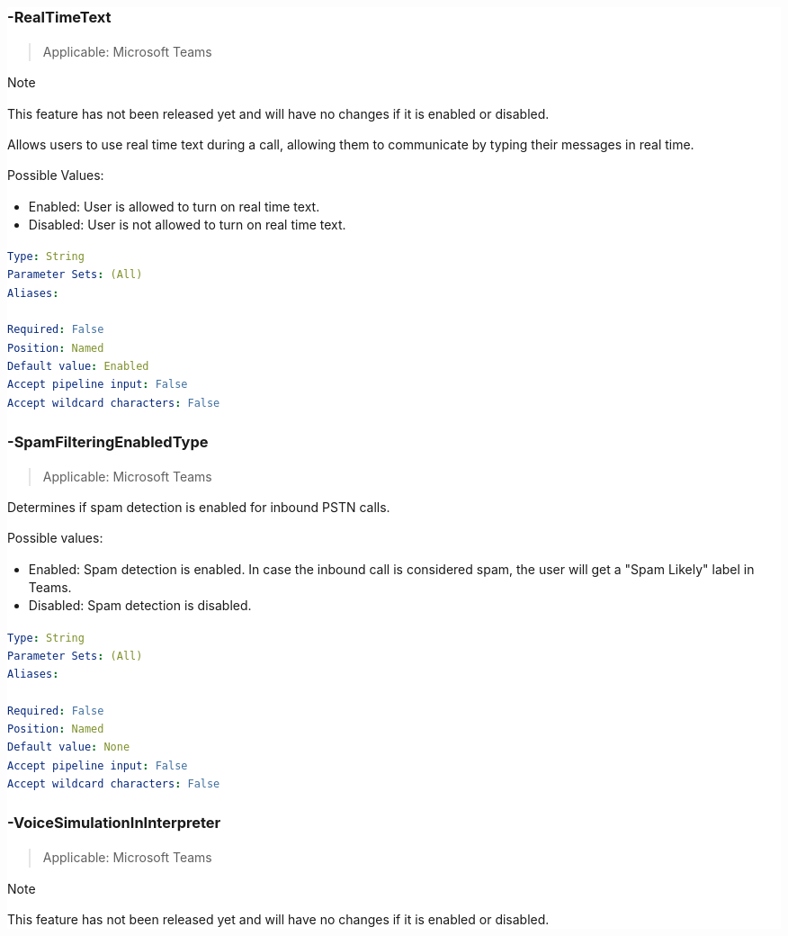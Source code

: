 ### -RealTimeText

> Applicable: Microsoft Teams

>[!NOTE]
>This feature has not been released yet and will have no changes if it is enabled or disabled.

Allows users to use real time text during a call, allowing them to communicate by typing their messages in real time.

Possible Values:
- Enabled: User is allowed to turn on real time text.
- Disabled: User is not allowed to turn on real time text.

```yaml
Type: String
Parameter Sets: (All)
Aliases:

Required: False
Position: Named
Default value: Enabled
Accept pipeline input: False
Accept wildcard characters: False
```

### -SpamFilteringEnabledType

> Applicable: Microsoft Teams

Determines if spam detection is enabled for inbound PSTN calls.

Possible values:

- Enabled: Spam detection is enabled. In case the inbound call is considered spam, the user will get a "Spam Likely" label in Teams.
- Disabled: Spam detection is disabled.

```yaml
Type: String
Parameter Sets: (All)
Aliases:

Required: False
Position: Named
Default value: None
Accept pipeline input: False
Accept wildcard characters: False
```

### -VoiceSimulationInInterpreter

> Applicable: Microsoft Teams

> [!NOTE]
> This feature has not been released yet and will have no changes if it is enabled or disabled.
